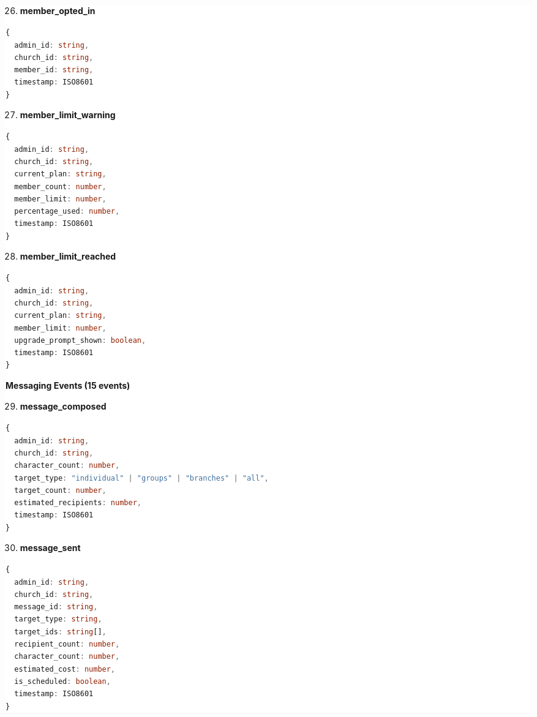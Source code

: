 26. **member_opted_in**
```typescript
{
  admin_id: string,
  church_id: string,
  member_id: string,
  timestamp: ISO8601
}
```

27. **member_limit_warning**
```typescript
{
  admin_id: string,
  church_id: string,
  current_plan: string,
  member_count: number,
  member_limit: number,
  percentage_used: number,
  timestamp: ISO8601
}
```

28. **member_limit_reached**
```typescript
{
  admin_id: string,
  church_id: string,
  current_plan: string,
  member_limit: number,
  upgrade_prompt_shown: boolean,
  timestamp: ISO8601
}
```

**Messaging Events (15 events)**

29. **message_composed**
```typescript
{
  admin_id: string,
  church_id: string,
  character_count: number,
  target_type: "individual" | "groups" | "branches" | "all",
  target_count: number,
  estimated_recipients: number,
  timestamp: ISO8601
}
```

30. **message_sent**
```typescript
{
  admin_id: string,
  church_id: string,
  message_id: string,
  target_type: string,
  target_ids: string[],
  recipient_count: number,
  character_count: number,
  estimated_cost: number,
  is_scheduled: boolean,
  timestamp: ISO8601
}
```
